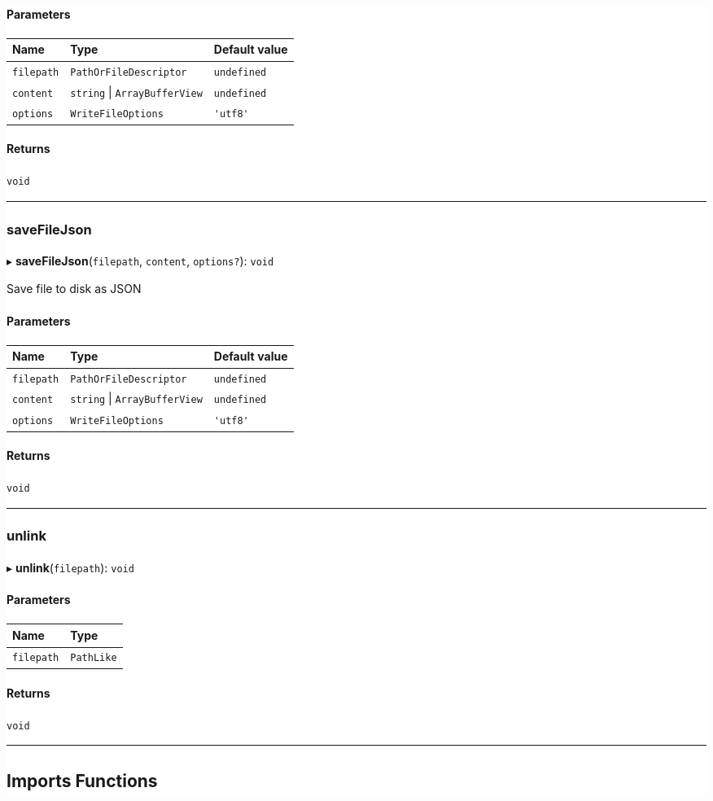 #### Parameters

| Name | Type | Default value |
| :------ | :------ | :------ |
| `filepath` | `PathOrFileDescriptor` | `undefined` |
| `content` | `string` \| `ArrayBufferView` | `undefined` |
| `options` | `WriteFileOptions` | `'utf8'` |

#### Returns

`void`

___

### saveFileJson

▸ **saveFileJson**(`filepath`, `content`, `options?`): `void`

Save file to disk as JSON

#### Parameters

| Name | Type | Default value |
| :------ | :------ | :------ |
| `filepath` | `PathOrFileDescriptor` | `undefined` |
| `content` | `string` \| `ArrayBufferView` | `undefined` |
| `options` | `WriteFileOptions` | `'utf8'` |

#### Returns

`void`

___

### unlink

▸ **unlink**(`filepath`): `void`

#### Parameters

| Name | Type |
| :------ | :------ |
| `filepath` | `PathLike` |

#### Returns

`void`

___

## Imports Functions
